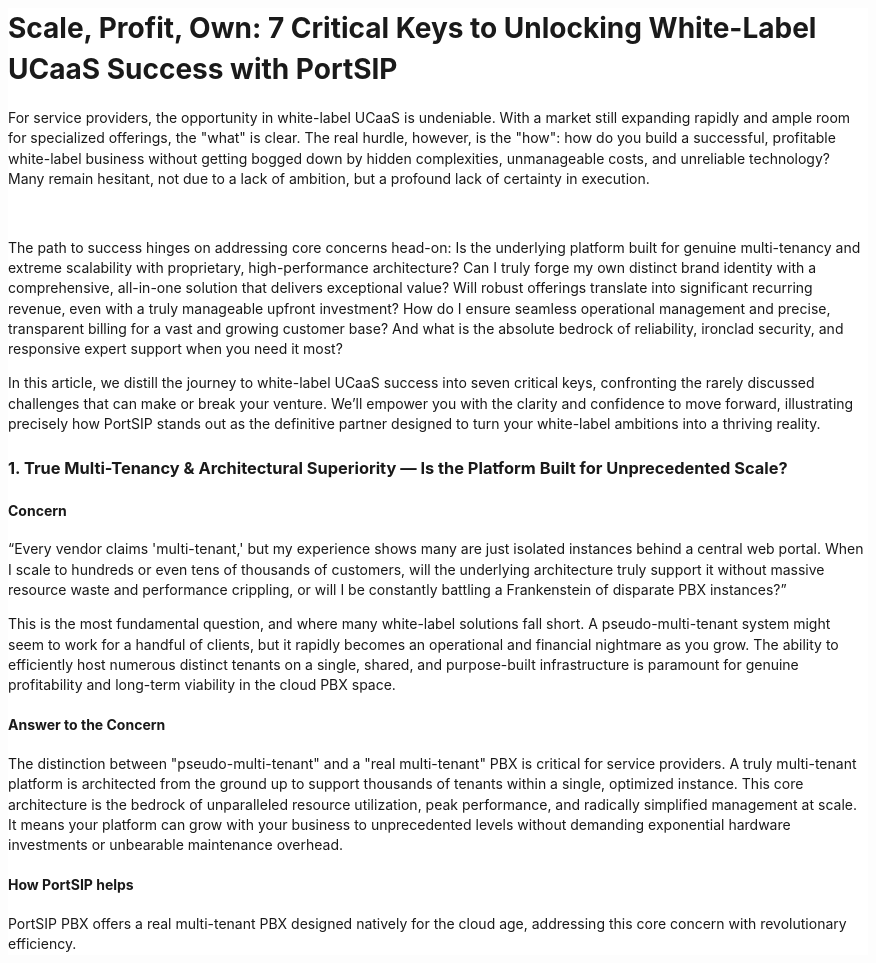 # Scale, Profit, Own: 7 Critical Keys to Unlocking White-Label UCaaS Success with PortSIP

For service providers, the opportunity in white-label UCaaS is undeniable. With a market still expanding rapidly and ample room for specialized offerings, the "what" is clear. The real hurdle, however, is the "how": how do you build a successful, profitable white-label business without getting bogged down by hidden complexities, unmanageable costs, and unreliable technology? Many remain hesitant, not due to a lack of ambition, but a profound lack of certainty in execution.

<figure><img src="https://www.portsip.com/wp-content/uploads/2024/09/t2.png" alt=""><figcaption></figcaption></figure>

The path to success hinges on addressing core concerns head-on: Is the underlying platform built for genuine multi-tenancy and extreme scalability with proprietary, high-performance architecture? Can I truly forge my own distinct brand identity with a comprehensive, all-in-one solution that delivers exceptional value? Will robust offerings translate into significant recurring revenue, even with a truly manageable upfront investment? How do I ensure seamless operational management and precise, transparent billing for a vast and growing customer base? And what is the absolute bedrock of reliability, ironclad security, and responsive expert support when you need it most?

In this article, we distill the journey to white-label UCaaS success into seven critical keys, confronting the rarely discussed challenges that can make or break your venture. We’ll empower you with the clarity and confidence to move forward, illustrating precisely how PortSIP stands out as the definitive partner designed to turn your white-label ambitions into a thriving reality.

### 1. True Multi-Tenancy & Architectural Superiority — Is the Platform Built for Unprecedented Scale?

#### Concern

“Every vendor claims 'multi-tenant,' but my experience shows many are just isolated instances behind a central web portal. When I scale to hundreds or even tens of thousands of customers, will the underlying architecture truly support it without massive resource waste and performance crippling, or will I be constantly battling a Frankenstein of disparate PBX instances?”

This is the most fundamental question, and where many white-label solutions fall short. A pseudo-multi-tenant system might seem to work for a handful of clients, but it rapidly becomes an operational and financial nightmare as you grow. The ability to efficiently host numerous distinct tenants on a single, shared, and purpose-built infrastructure is paramount for genuine profitability and long-term viability in the cloud PBX space.

#### Answer to the Concern

The distinction between "pseudo-multi-tenant" and a "real multi-tenant" PBX is critical for service providers. A truly multi-tenant platform is architected from the ground up to support thousands of tenants within a single, optimized instance. This core architecture is the bedrock of unparalleled resource utilization, peak performance, and radically simplified management at scale. It means your platform can grow with your business to unprecedented levels without demanding exponential hardware investments or unbearable maintenance overhead.

#### How PortSIP helps

PortSIP PBX offers a real multi-tenant PBX designed natively for the cloud age, addressing this core concern with revolutionary efficiency.

